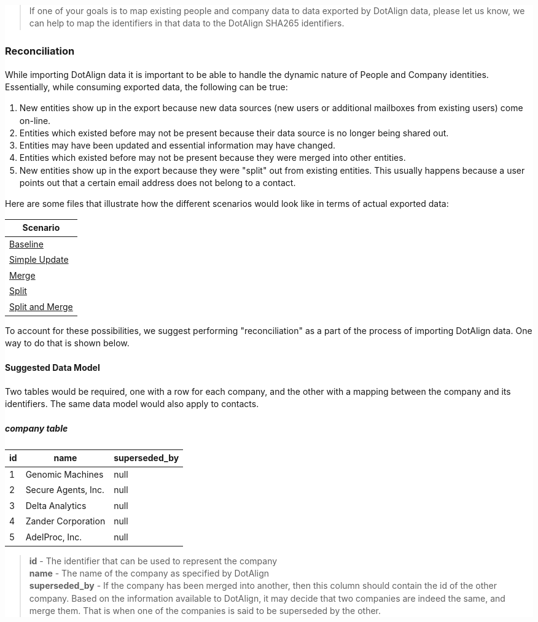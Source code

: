 > If one of your goals is to map existing people and company data to data exported by DotAlign data, please let us know, we can help to map the identifiers in that data to the DotAlign SHA265 identifiers. 

### Reconciliation
While importing  DotAlign data it is important to be able to handle the dynamic nature of People and Company identities. Essentially, while consuming exported data, the following can be true:

1. New entities show up in the export because new data sources (new users or additional mailboxes from existing users) come on-line. 
1. Entities which existed before may not be present because their data source is no longer being shared out.
1. Entities may have been updated and essential information may have changed.
1. Entities which existed before may not be present because they were merged into other entities.
1. New entities show up in the export because they were "split" out from existing entities. This usually happens because a user points out that a certain email address does not belong to a contact. 

Here are some files that illustrate how the different scenarios would look like in terms of actual exported data:

|Scenario |
|--|
|[Baseline](https://github.com/dotalign/dotalign.github.io/blob/master/data_samples/Baseline.json)  |
|[Simple Update](https://github.com/dotalign/dotalign.github.io/blob/master/data_samples/SimpleUpdate.json) |
|[Merge](https://github.com/dotalign/dotalign.github.io/blob/master/data_samples/Merge.json) |
|[Split](https://github.com/dotalign/dotalign.github.io/blob/master/data_samples/Split.json) |
|[Split and Merge](https://github.com/dotalign/dotalign.github.io/blob/master/data_samples/Splitandmerge.json) |

To account for these possibilities, we suggest performing "reconciliation" as a part of the process of importing DotAlign data. One way to do that is shown below. 

#### Suggested Data Model

Two tables would be required, one with a row for each company, and the other with a mapping between the company and its identifiers. The same data model would also apply to contacts.

##### company table

|id| name | superseded_by |
|--|--|--|
|1|Genomic Machines| null |
|2|Secure Agents, Inc.| null |
|3|Delta Analytics| null |
|4|Zander Corporation| null |
|5|AdelProc, Inc.| null |

> **id**             - The identifier that can be used to represent the company <br />
> **name**           - The name of the company as specified by DotAlign <br />
> **superseded_by**  - If the company has been merged into another, then this column should contain the id of the other company. Based on the information available to DotAlign, it may decide that two companies are indeed the same, and merge them. That is when one of the companies is said to be superseded by the other. 
